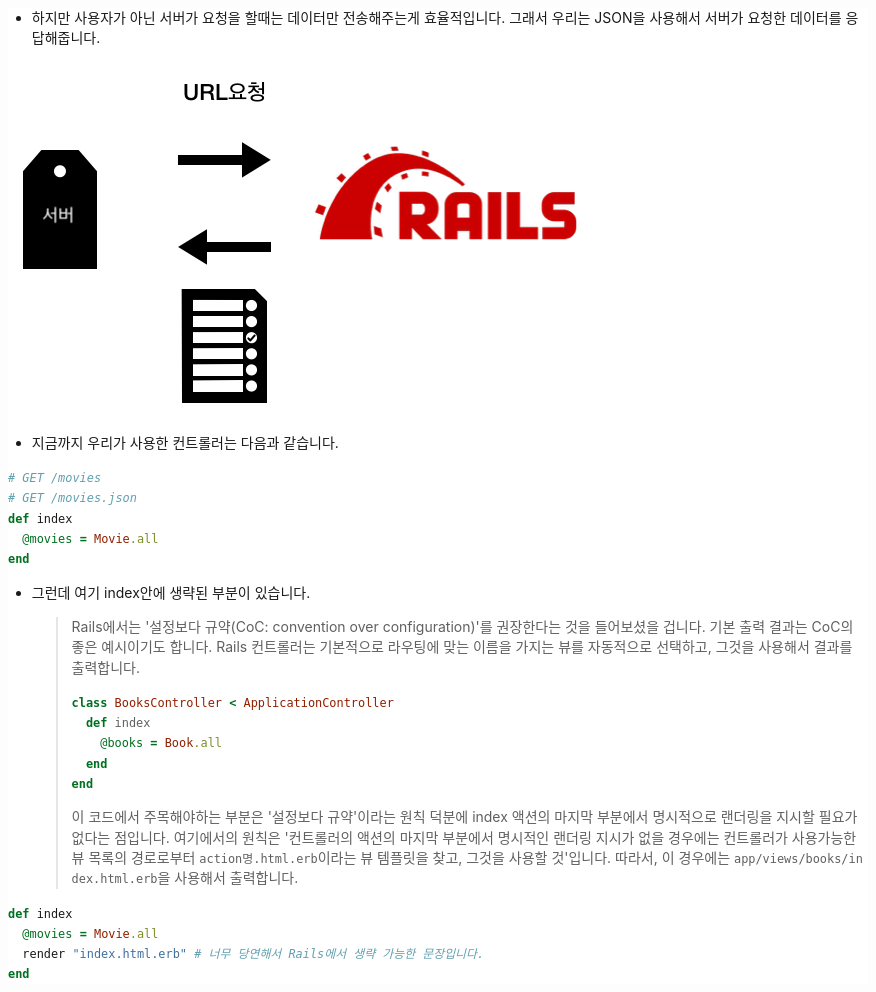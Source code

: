 
- 하지만 사용자가 아닌 서버가 요청을 할때는 데이터만 전송해주는게 효율적입니다.
  그래서 우리는 JSON을 사용해서 서버가 요청한 데이터를 응답해줍니다.

![0_2](./img/0_2.png)

- 지금까지 우리가 사용한 컨트롤러는 다음과 같습니다.

```ruby
# GET /movies
# GET /movies.json
def index
  @movies = Movie.all
end
```

- 그런데 여기 index안에 생략된 부분이 있습니다.

  > Rails에서는 '설정보다 규약(CoC: convention over configuration)'를 권장한다는 것을 들어보셨을 겁니다. 기본 출력 결과는 CoC의 좋은 예시이기도 합니다. Rails 컨트롤러는 기본적으로 라우팅에 맞는 이름을 가지는 뷰를 자동적으로 선택하고, 그것을 사용해서 결과를 출력합니다.
  >
  > ```ruby
  > class BooksController < ApplicationController
  >   def index
  >     @books = Book.all
  >   end
  > end
  > ```
  >
  > 이 코드에서 주목해야하는 부분은 '설정보다 규약'이라는 원칙 덕분에 index 액션의 마지막 부분에서 명시적으로 랜더링을 지시할 필요가 없다는 점입니다. 여기에서의 원칙은 '컨트롤러의 액션의 마지막 부분에서 명시적인 랜더링 지시가 없을 경우에는 컨트롤러가 사용가능한 뷰 목록의 경로로부터 `action명.html.erb`이라는 뷰 템플릿을 찾고, 그것을 사용할 것'입니다. 따라서, 이 경우에는 `app/views/books/index.html.erb`을 사용해서 출력합니다.

```ruby
def index
  @movies = Movie.all
  render "index.html.erb" # 너무 당연해서 Rails에서 생략 가능한 문장입니다.
end
```
